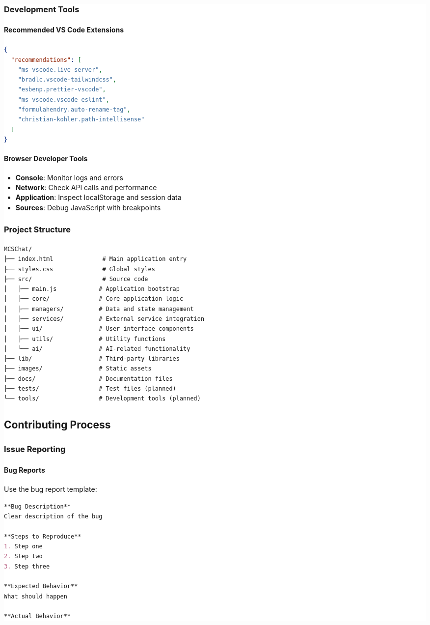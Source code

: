 ### Development Tools

#### Recommended VS Code Extensions
```json
{
  "recommendations": [
    "ms-vscode.live-server",
    "bradlc.vscode-tailwindcss",
    "esbenp.prettier-vscode",
    "ms-vscode.vscode-eslint",
    "formulahendry.auto-rename-tag",
    "christian-kohler.path-intellisense"
  ]
}
```

#### Browser Developer Tools
- **Console**: Monitor logs and errors
- **Network**: Check API calls and performance
- **Application**: Inspect localStorage and session data
- **Sources**: Debug JavaScript with breakpoints

### Project Structure

```
MCSChat/
├── index.html              # Main application entry
├── styles.css              # Global styles
├── src/                    # Source code
│   ├── main.js            # Application bootstrap
│   ├── core/              # Core application logic
│   ├── managers/          # Data and state management
│   ├── services/          # External service integration
│   ├── ui/                # User interface components
│   ├── utils/             # Utility functions
│   └── ai/                # AI-related functionality
├── lib/                   # Third-party libraries
├── images/                # Static assets
├── docs/                  # Documentation files
├── tests/                 # Test files (planned)
└── tools/                 # Development tools (planned)
```

## Contributing Process

### Issue Reporting

#### Bug Reports

Use the bug report template:

```markdown
**Bug Description**
Clear description of the bug

**Steps to Reproduce**
1. Step one
2. Step two
3. Step three

**Expected Behavior**
What should happen

**Actual Behavior**
```